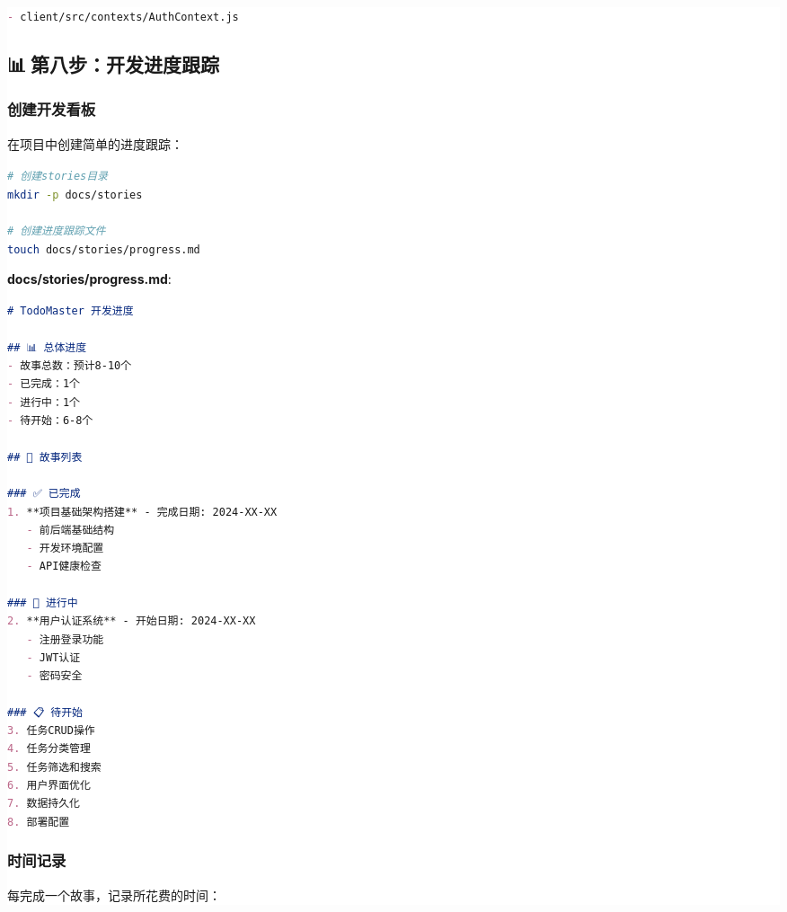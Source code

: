 ```markdown
- client/src/contexts/AuthContext.js
```

## 📊 第八步：开发进度跟踪

### 创建开发看板
在项目中创建简单的进度跟踪：

```bash
# 创建stories目录
mkdir -p docs/stories

# 创建进度跟踪文件
touch docs/stories/progress.md
```

**docs/stories/progress.md**:
```markdown
# TodoMaster 开发进度

## 📊 总体进度
- 故事总数：预计8-10个
- 已完成：1个
- 进行中：1个  
- 待开始：6-8个

## 📝 故事列表

### ✅ 已完成
1. **项目基础架构搭建** - 完成日期: 2024-XX-XX
   - 前后端基础结构
   - 开发环境配置
   - API健康检查

### 🚧 进行中
2. **用户认证系统** - 开始日期: 2024-XX-XX
   - 注册登录功能
   - JWT认证
   - 密码安全

### 📋 待开始
3. 任务CRUD操作
4. 任务分类管理
5. 任务筛选和搜索
6. 用户界面优化
7. 数据持久化
8. 部署配置
```

### 时间记录
每完成一个故事，记录所花费的时间：
